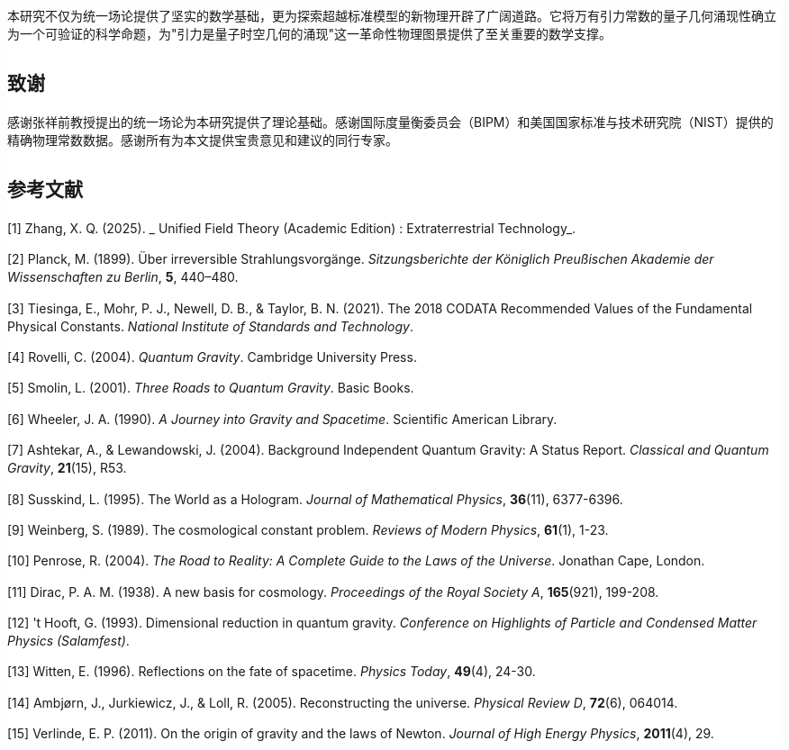 本研究不仅为统一场论提供了坚实的数学基础，更为探索超越标准模型的新物理开辟了广阔道路。它将万有引力常数的量子几何涌现性确立为一个可验证的科学命题，为"引力是量子时空几何的涌现"这一革命性物理图景提供了至关重要的数学支撑。

## 致谢

感谢张祥前教授提出的统一场论为本研究提供了理论基础。感谢国际度量衡委员会（BIPM）和美国国家标准与技术研究院（NIST）提供的精确物理常数数据。感谢所有为本文提供宝贵意见和建议的同行专家。

## 参考文献

[1] Zhang, X. Q. (2025). _ Unified Field Theory (Academic Edition) : Extraterrestrial Technology_.

[2] Planck, M. (1899). Über irreversible Strahlungsvorgänge. _Sitzungsberichte der Königlich Preußischen Akademie der Wissenschaften zu Berlin_, **5**, 440–480.

[3] Tiesinga, E., Mohr, P. J., Newell, D. B., & Taylor, B. N. (2021). The 2018 CODATA Recommended Values of the Fundamental Physical Constants. _National Institute of Standards and Technology_.

[4] Rovelli, C. (2004). _Quantum Gravity_. Cambridge University Press.

[5] Smolin, L. (2001). _Three Roads to Quantum Gravity_. Basic Books.

[6] Wheeler, J. A. (1990). _A Journey into Gravity and Spacetime_. Scientific American Library.

[7] Ashtekar, A., & Lewandowski, J. (2004). Background Independent Quantum Gravity: A Status Report. _Classical and Quantum Gravity_, **21**(15), R53.

[8] Susskind, L. (1995). The World as a Hologram. _Journal of Mathematical Physics_, **36**(11), 6377-6396.

[9] Weinberg, S. (1989). The cosmological constant problem. _Reviews of Modern Physics_, **61**(1), 1-23.

[10] Penrose, R. (2004). _The Road to Reality: A Complete Guide to the Laws of the Universe_. Jonathan Cape, London.

[11] Dirac, P. A. M. (1938). A new basis for cosmology. _Proceedings of the Royal Society A_, **165**(921), 199-208.

[12] 't Hooft, G. (1993). Dimensional reduction in quantum gravity. _Conference on Highlights of Particle and Condensed Matter Physics (Salamfest)_.

[13] Witten, E. (1996). Reflections on the fate of spacetime. _Physics Today_, **49**(4), 24-30.

[14] Ambjørn, J., Jurkiewicz, J., & Loll, R. (2005). Reconstructing the universe. _Physical Review D_, **72**(6), 064014.

[15] Verlinde, E. P. (2011). On the origin of gravity and the laws of Newton. _Journal of High Energy Physics_, **2011**(4), 29.
